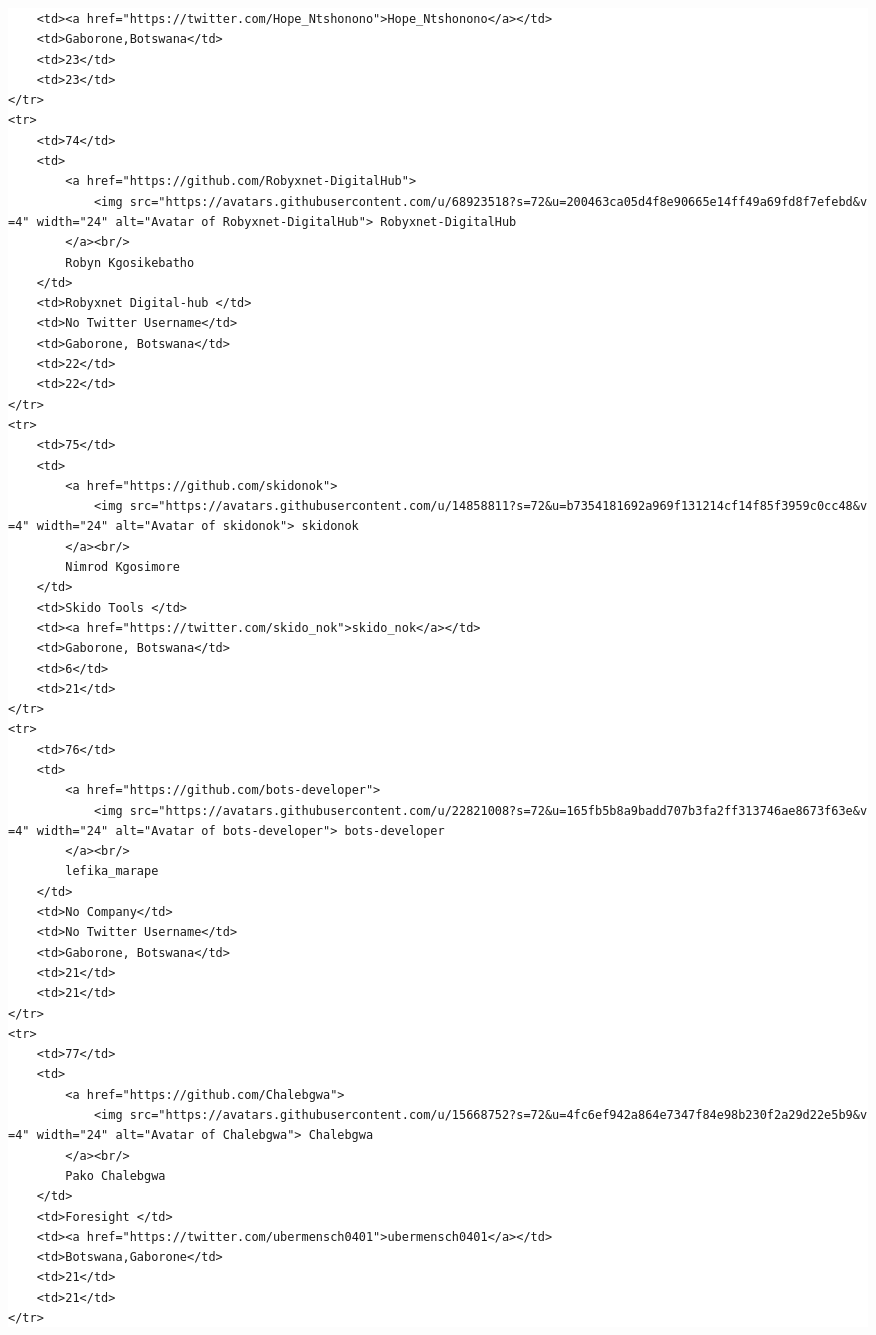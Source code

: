 		<td><a href="https://twitter.com/Hope_Ntshonono">Hope_Ntshonono</a></td>
		<td>Gaborone,Botswana</td>
		<td>23</td>
		<td>23</td>
	</tr>
	<tr>
		<td>74</td>
		<td>
			<a href="https://github.com/Robyxnet-DigitalHub">
				<img src="https://avatars.githubusercontent.com/u/68923518?s=72&u=200463ca05d4f8e90665e14ff49a69fd8f7efebd&v=4" width="24" alt="Avatar of Robyxnet-DigitalHub"> Robyxnet-DigitalHub
			</a><br/>
			Robyn Kgosikebatho
		</td>
		<td>Robyxnet Digital-hub </td>
		<td>No Twitter Username</td>
		<td>Gaborone, Botswana</td>
		<td>22</td>
		<td>22</td>
	</tr>
	<tr>
		<td>75</td>
		<td>
			<a href="https://github.com/skidonok">
				<img src="https://avatars.githubusercontent.com/u/14858811?s=72&u=b7354181692a969f131214cf14f85f3959c0cc48&v=4" width="24" alt="Avatar of skidonok"> skidonok
			</a><br/>
			Nimrod Kgosimore
		</td>
		<td>Skido Tools </td>
		<td><a href="https://twitter.com/skido_nok">skido_nok</a></td>
		<td>Gaborone, Botswana</td>
		<td>6</td>
		<td>21</td>
	</tr>
	<tr>
		<td>76</td>
		<td>
			<a href="https://github.com/bots-developer">
				<img src="https://avatars.githubusercontent.com/u/22821008?s=72&u=165fb5b8a9badd707b3fa2ff313746ae8673f63e&v=4" width="24" alt="Avatar of bots-developer"> bots-developer
			</a><br/>
			lefika_marape
		</td>
		<td>No Company</td>
		<td>No Twitter Username</td>
		<td>Gaborone, Botswana</td>
		<td>21</td>
		<td>21</td>
	</tr>
	<tr>
		<td>77</td>
		<td>
			<a href="https://github.com/Chalebgwa">
				<img src="https://avatars.githubusercontent.com/u/15668752?s=72&u=4fc6ef942a864e7347f84e98b230f2a29d22e5b9&v=4" width="24" alt="Avatar of Chalebgwa"> Chalebgwa
			</a><br/>
			Pako Chalebgwa
		</td>
		<td>Foresight </td>
		<td><a href="https://twitter.com/ubermensch0401">ubermensch0401</a></td>
		<td>Botswana,Gaborone</td>
		<td>21</td>
		<td>21</td>
	</tr>